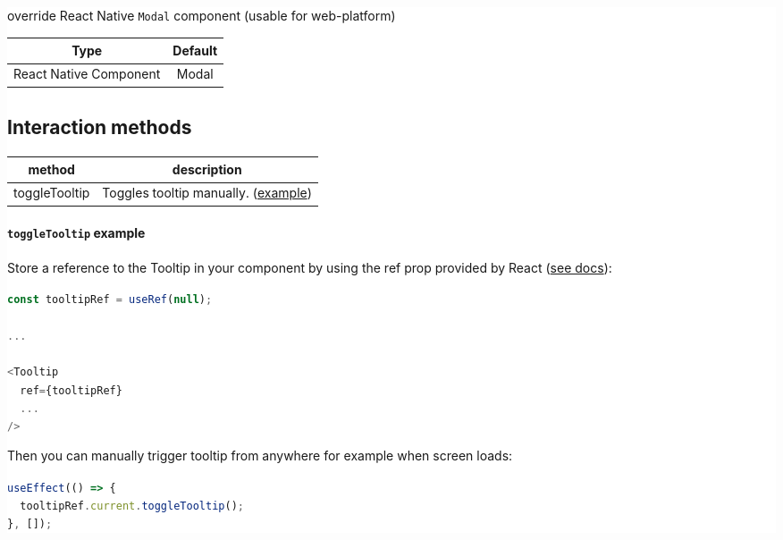 override React Native `Modal` component (usable for web-platform)

|          Type          | Default |
| :--------------------: | :-----: |
| React Native Component |  Modal  |

## Interaction methods

| method        | description                                                    |
| ------------- | -------------------------------------------------------------- |
| toggleTooltip | Toggles tooltip manually. ([example](#toggle-tooltip-example)) |

#### `toggleTooltip` example

Store a reference to the Tooltip in your component by using the ref prop
provided by React ([see docs](https://reactjs.org/docs/refs-and-the-dom.html)):

```js
const tooltipRef = useRef(null);

...

<Tooltip
  ref={tooltipRef}
  ...
/>
```

Then you can manually trigger tooltip from anywhere for example when screen loads:

```js
useEffect(() => {
  tooltipRef.current.toggleTooltip();
}, []);
```
